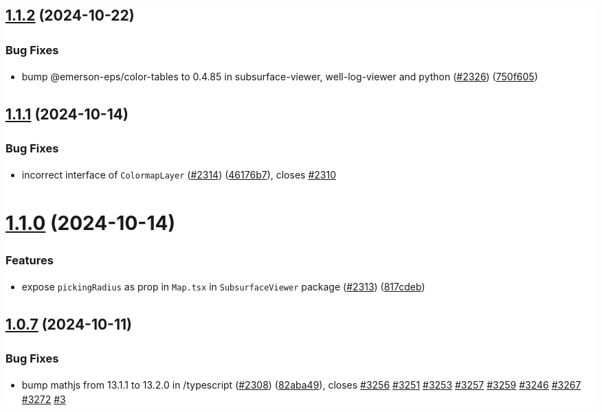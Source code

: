 ## [1.1.2](https://github.com/equinor/webviz-subsurface-components/compare/subsurface-viewer@1.1.1...subsurface-viewer@1.1.2) (2024-10-22)


### Bug Fixes

* bump @emerson-eps/color-tables to 0.4.85 in subsurface-viewer, well-log-viewer and python ([#2326](https://github.com/equinor/webviz-subsurface-components/issues/2326)) ([750f605](https://github.com/equinor/webviz-subsurface-components/commit/750f605ece508ab1853da4ddf4b730090e873fec))

## [1.1.1](https://github.com/equinor/webviz-subsurface-components/compare/subsurface-viewer@1.1.0...subsurface-viewer@1.1.1) (2024-10-14)


### Bug Fixes

* incorrect interface of `ColormapLayer` ([#2314](https://github.com/equinor/webviz-subsurface-components/issues/2314)) ([46176b7](https://github.com/equinor/webviz-subsurface-components/commit/46176b7b87ef9ae86dfe119d8eb87902d316a90f)), closes [#2310](https://github.com/equinor/webviz-subsurface-components/issues/2310)

# [1.1.0](https://github.com/equinor/webviz-subsurface-components/compare/subsurface-viewer@1.0.7...subsurface-viewer@1.1.0) (2024-10-14)


### Features

* expose `pickingRadius` as prop in `Map.tsx` in `SubsurfaceViewer` package ([#2313](https://github.com/equinor/webviz-subsurface-components/issues/2313)) ([817cdeb](https://github.com/equinor/webviz-subsurface-components/commit/817cdeb02ec8f0bf3341d189dbe47b59f29f2ee7))

## [1.0.7](https://github.com/equinor/webviz-subsurface-components/compare/subsurface-viewer@1.0.6...subsurface-viewer@1.0.7) (2024-10-11)


### Bug Fixes

* bump mathjs from 13.1.1 to 13.2.0 in /typescript ([#2308](https://github.com/equinor/webviz-subsurface-components/issues/2308)) ([82aba49](https://github.com/equinor/webviz-subsurface-components/commit/82aba49945ad1858e0c7ab9022d7cb6c4fd5b004)), closes [#3256](https://github.com/equinor/webviz-subsurface-components/issues/3256) [#3251](https://github.com/equinor/webviz-subsurface-components/issues/3251) [#3253](https://github.com/equinor/webviz-subsurface-components/issues/3253) [#3257](https://github.com/equinor/webviz-subsurface-components/issues/3257) [#3259](https://github.com/equinor/webviz-subsurface-components/issues/3259) [#3246](https://github.com/equinor/webviz-subsurface-components/issues/3246) [#3267](https://github.com/equinor/webviz-subsurface-components/issues/3267) [#3272](https://github.com/equinor/webviz-subsurface-components/issues/3272) [#3](https://github.com/equinor/webviz-subsurface-components/issues/3)

